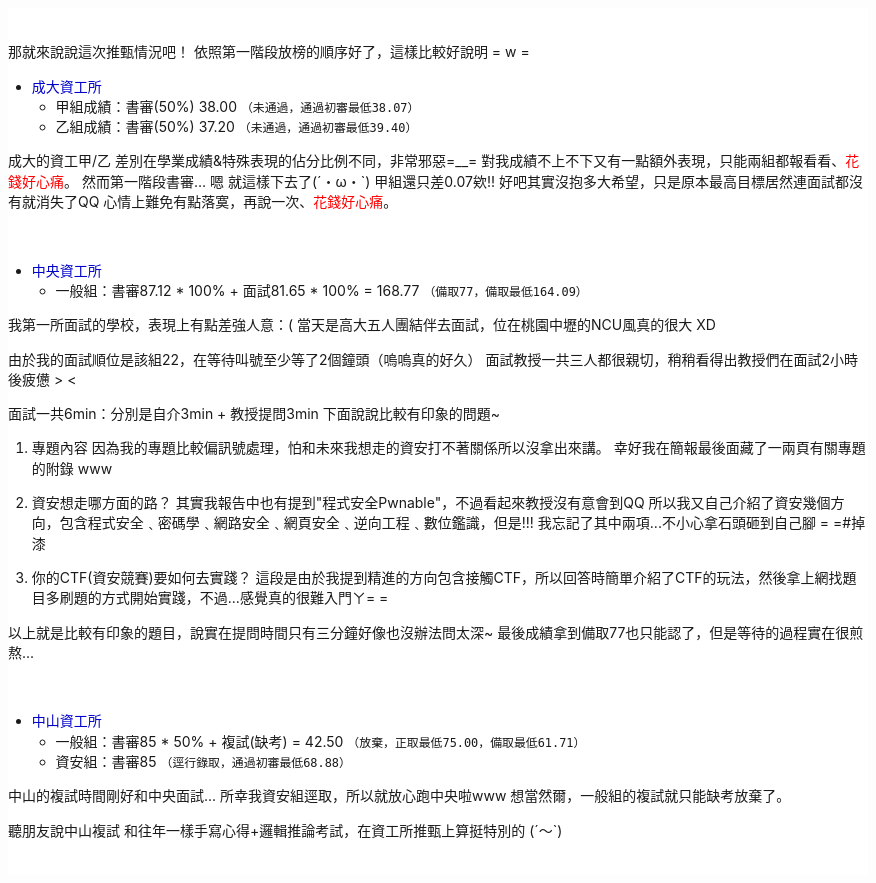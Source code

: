 &nbsp;

那就來說說這次推甄情況吧！
依照第一階段放榜的順序好了，這樣比較好說明 = w =

* <font color=MediumBlue>成大資工所</font>
	- 甲組成績：書審(50%) 38.00 `（未通過，通過初審最低38.07）`
	- 乙組成績：書審(50%) 37.20 `（未通過，通過初審最低39.40）`

成大的資工甲/乙 差別在學業成績&特殊表現的佔分比例不同，非常邪惡=__= 
對我成績不上不下又有一點額外表現，只能兩組都報看看、<font color=red>花錢好心痛</font>。 
然而第一階段書審… 嗯 就這樣下去了(´・ω・`) 甲組還只差0.07欸!! 
好吧其實沒抱多大希望，只是原本最高目標居然連面試都沒有就消失了QQ 
心情上難免有點落寞，再說一次、<font color=red>花錢好心痛</font>。

&nbsp;




* <font color=MediumBlue>中央資工所</font>
  - 一般組：書審87.12 \* 100% + 面試81.65 \* 100% = 168.77 `（備取77，備取最低164.09）`

我第一所面試的學校，表現上有點差強人意：( 
當天是高大五人團結伴去面試，位在桃園中壢的NCU風真的很大 XD

由於我的面試順位是該組22，在等待叫號至少等了2個鐘頭（嗚嗚真的好久）
面試教授一共三人都很親切，稍稍看得出教授們在面試2小時後疲憊 > <

面試一共6min：分別是自介3min + 教授提問3min
下面說說比較有印象的問題~

1.  專題內容 
因為我的專題比較偏訊號處理，怕和未來我想走的資安打不著關係所以沒拿出來講。 
幸好我在簡報最後面藏了一兩頁有關專題的附錄 www

2. 資安想走哪方面的路？ 
其實我報告中也有提到"程式安全Pwnable"，不過看起來教授沒有意會到QQ 所以我又自己介紹了資安幾個方向，包含程式安全﹑密碼學﹑網路安全﹑網頁安全﹑逆向工程﹑數位鑑識，但是!!! 我忘記了其中兩項...不小心拿石頭砸到自己腳 = =#掉漆

3. 你的CTF(資安競賽)要如何去實踐？ 
這段是由於我提到精進的方向包含接觸CTF，所以回答時簡單介紹了CTF的玩法，然後拿上網找題目多刷題的方式開始實踐，不過...感覺真的很難入門ㄚ= =

以上就是比較有印象的題目，說實在提問時間只有三分鐘好像也沒辦法問太深~ 
最後成績拿到備取77也只能認了，但是等待的過程實在很煎熬...

&nbsp;




* <font color=MediumBlue>中山資工所</font>
  - 一般組：書審85 \* 50% + 複試(缺考) = 42.50  `（放棄，正取最低75.00，備取最低61.71）`
  - 資安組：書審85  `（逕行錄取，通過初審最低68.88）`

中山的複試時間剛好和中央面試... 所幸我資安組逕取，所以就放心跑中央啦www 
想當然爾，一般組的複試就只能缺考放棄了。

聽朋友說中山複試 和往年一樣手寫心得+邏輯推論考試，在資工所推甄上算挺特別的 (´～`)

&nbsp;
